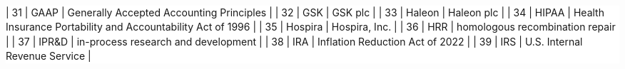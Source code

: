 | 31 | GAAP                            | Generally Accepted Accounting Principles                                                                                                                                                                                                                                                                                                                                                                                                                                                                                                                                           |
| 32 | GSK                             | GSK plc                                                                                                                                                                                                                                                                                                                                                                                                                                                                                                                                                                            |
| 33 | Haleon                          | Haleon plc                                                                                                                                                                                                                                                                                                                                                                                                                                                                                                                                                                         |
| 34 | HIPAA                           | Health Insurance Portability and Accountability Act of 1996                                                                                                                                                                                                                                                                                                                                                                                                                                                                                                                        |
| 35 | Hospira                         | Hospira, Inc.                                                                                                                                                                                                                                                                                                                                                                                                                                                                                                                                                                      |
| 36 | HRR                             | homologous recombination repair                                                                                                                                                                                                                                                                                                                                                                                                                                                                                                                                                    |
| 37 | IPR&D                           | in-process research and development                                                                                                                                                                                                                                                                                                                                                                                                                                                                                                                                                |
| 38 | IRA                             | Inflation Reduction Act of 2022                                                                                                                                                                                                                                                                                                                                                                                                                                                                                                                                                    |
| 39 | IRS                             | U.S. Internal Revenue Service                                                                                                                                                                                                                                                                                                                                                                                                                                                                                                                                                      |